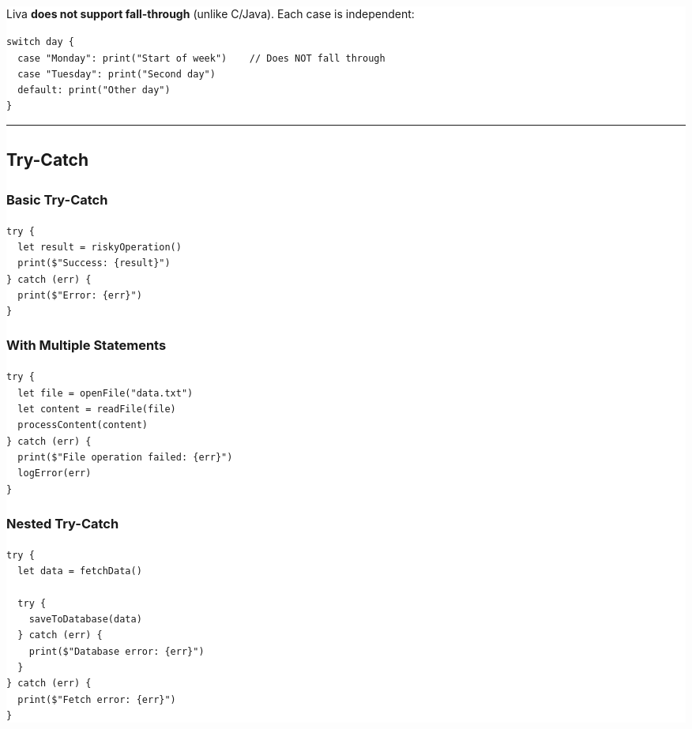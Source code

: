 Liva **does not support fall-through** (unlike C/Java). Each case is independent:

```liva
switch day {
  case "Monday": print("Start of week")    // Does NOT fall through
  case "Tuesday": print("Second day")
  default: print("Other day")
}
```

---

## Try-Catch

### Basic Try-Catch

```liva
try {
  let result = riskyOperation()
  print($"Success: {result}")
} catch (err) {
  print($"Error: {err}")
}
```

### With Multiple Statements

```liva
try {
  let file = openFile("data.txt")
  let content = readFile(file)
  processContent(content)
} catch (err) {
  print($"File operation failed: {err}")
  logError(err)
}
```

### Nested Try-Catch

```liva
try {
  let data = fetchData()
  
  try {
    saveToDatabase(data)
  } catch (err) {
    print($"Database error: {err}")
  }
} catch (err) {
  print($"Fetch error: {err}")
}
```
